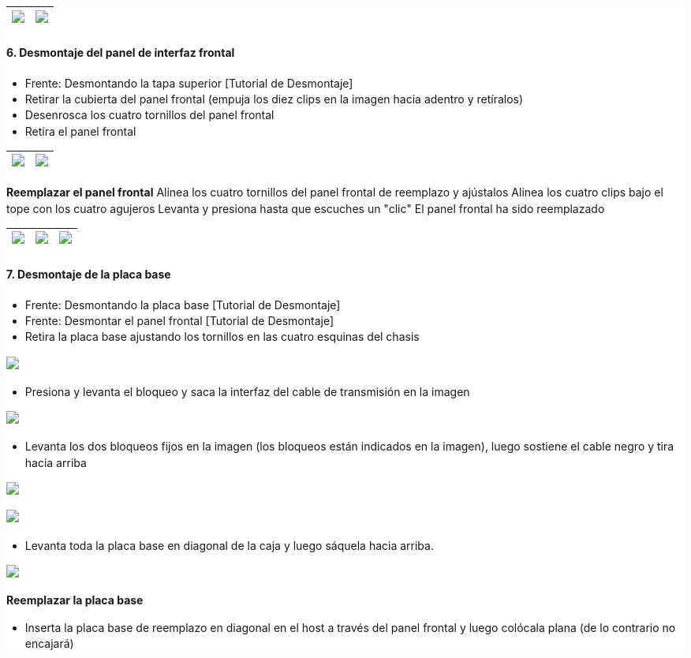 | ![](https://manage.icewhale.io/api/static/docs/1731048479761_copyImage.png) | ![](https://manage.icewhale.io/api/static/docs/1731048480552_copyImage.png) |
| - | - |

#### 6. Desmontaje del panel de interfaz frontal
    
- Frente: Desmontando la tapa superior [Tutorial de Desmontaje]
- Retirar la cubierta del panel frontal (empuja los diez clips en la imagen hacia adentro y retíralos)
- Desenrosca los cuatro tornillos del panel frontal
- Retira el panel frontal
    

| ![](https://manage.icewhale.io/api/static/docs/1731048481422_copyImage.png) | ![](https://manage.icewhale.io/api/static/docs/1731048482342_copyImage.png) |
| - | - |

**Reemplazar el panel frontal**
Alinea los cuatro tornillos del panel frontal de reemplazo y ajústalos
Alinea los cuatro clips bajo el tope con los cuatro agujeros
Levanta y presiona hasta que escuches un "clic"
El panel frontal ha sido reemplazado

| ![](https://manage.icewhale.io/api/static/docs/1731048483159_copyImage.png) | ![](https://manage.icewhale.io/api/static/docs/1731048484064_copyImage.png) | ![](https://manage.icewhale.io/api/static/docs/1731048484959_copyImage.png) |
| - | - | - |

#### 7. Desmontaje de la placa base
- Frente: Desmontando la placa base [Tutorial de Desmontaje]
- Frente: Desmontar el panel frontal [Tutorial de Desmontaje]
- Retira la placa base ajustando los tornillos en las cuatro esquinas del chasis
    

![](https://manage.icewhale.io/api/static/docs/1731048486040_copyImage.png)

- Presiona y levanta el bloqueo y saca la interfaz del cable de transmisión en la imagen
    

![](https://manage.icewhale.io/api/static/docs/1731048486853_copyImage.png)

- Levanta los dos bloqueos fijos en la imagen (los bloqueos están indicados en la imagen), luego sostiene el cable negro y tira hacia arriba
    

![](https://manage.icewhale.io/api/static/docs/1731048487519_copyImage.png)

  

![](https://manage.icewhale.io/api/static/docs/1731048488797_copyImage.png)

- Levanta toda la placa base en diagonal de la caja y luego sáquela hacia arriba.

![](https://manage.icewhale.io/api/static/docs/1731048490161_copyImage.png)

**Reemplazar la placa base**
- Inserta la placa base de reemplazo en diagonal en el host a través del panel frontal y luego colócala plana (de lo contrario no encajará)
    
